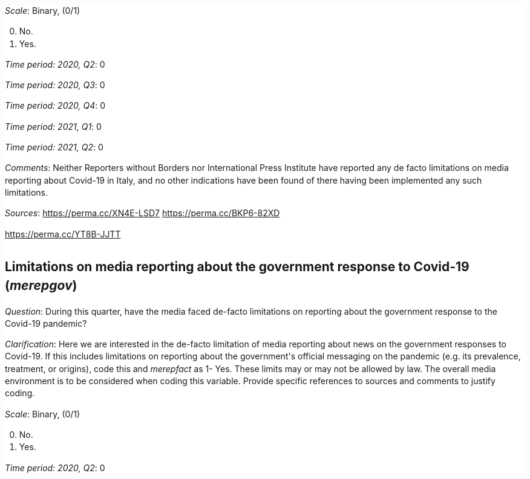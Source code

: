  

*Scale*: Binary, (0/1) 

 0. No. 
 1. Yes.

 
*Time period: 2020, Q2*: 0

 
*Time period: 2020, Q3*: 0

 
*Time period: 2020, Q4*: 0

 
*Time period: 2021, Q1*: 0

 
*Time period: 2021, Q2*: 0

 

*Comments*:
 Neither Reporters without Borders nor International Press Institute have reported any de facto limitations on media reporting about Covid-19 in Italy, and no other indications have been found of there having been implemented any such limitations. 

*Sources*:
 https://perma.cc/XN4E-LSD7
https://perma.cc/BKP6-82XD


https://perma.cc/YT8B-JJTT





## Limitations on media reporting about the government response to Covid-19 (*merepgov*) 

*Question*: During this quarter,  have the media faced  de-facto limitations on reporting about the government response to the Covid-19 pandemic?

 

*Clarification*: Here we are interested in the de-facto limitation of media reporting about news on the government responses to Covid-19. If this includes limitations on reporting about the government's official messaging on the pandemic (e.g. its prevalence, treatment, or origins), code this and *merepfact* as 1- Yes. These limits may or may not be allowed by law. The overall media environment is to be considered when coding this variable. Provide specific references to sources and comments to justify coding. 

 

*Scale*: Binary, (0/1) 

 0. No. 
 1. Yes.

 
*Time period: 2020, Q2*: 0

 
